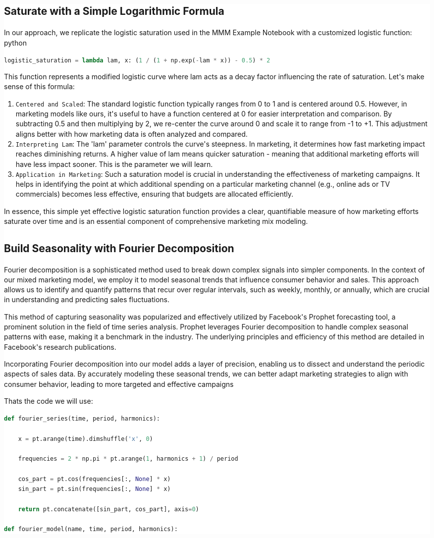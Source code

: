 
## Saturate with a Simple Logarithmic Formula
In our approach, we replicate the logistic saturation used in the MMM Example Notebook with a customized logistic function:
python

```python
logistic_saturation = lambda lam, x: (1 / (1 + np.exp(-lam * x)) - 0.5) * 2
```


This function represents a modified logistic curve where lam acts as a decay factor influencing the rate of saturation. Let's make sense of this formula:

 1. `Centered and Scaled`: The standard logistic function typically ranges from 0 to 1 and is centered around 0.5. However, in marketing models like ours, it's useful to have a function centered at 0 for easier interpretation and comparison. By subtracting 0.5 and then multiplying by 2, we re-center the curve around 0 and scale it to range from -1 to +1. This adjustment aligns better with how marketing data is often analyzed and compared.
 2. `Interpreting Lam`: The 'lam' parameter controls the curve's steepness. In marketing, it determines how fast marketing impact reaches diminishing returns. A higher value of lam means quicker saturation - meaning that additional marketing efforts will have less impact sooner. This is the parameter we will learn.
 3. `Application in Marketing`: Such a saturation model is crucial in understanding the effectiveness of marketing campaigns. It helps in identifying the point at which additional spending on a particular marketing channel (e.g., online ads or TV commercials) becomes less effective, ensuring that budgets are allocated efficiently.

In essence, this simple yet effective logistic saturation function provides a clear, quantifiable measure of how marketing efforts saturate over time and is an essential component of comprehensive marketing mix modeling.


## Build Seasonality with Fourier Decomposition

Fourier decomposition is a sophisticated method used to break down complex signals into simpler components. In the context of our mixed marketing model, we employ it to model seasonal trends that influence consumer behavior and sales. This approach allows us to identify and quantify patterns that recur over regular intervals, such as weekly, monthly, or annually, which are crucial in understanding and predicting sales fluctuations.

This method of capturing seasonality was popularized and effectively utilized by Facebook's Prophet forecasting tool, a prominent solution in the field of time series analysis. Prophet leverages Fourier decomposition to handle complex seasonal patterns with ease, making it a benchmark in the industry. The underlying principles and efficiency of this method are detailed in Facebook's research publications.

Incorporating Fourier decomposition into our model adds a layer of precision, enabling us to dissect and understand the periodic aspects of sales data. By accurately modeling these seasonal trends, we can better adapt marketing strategies to align with consumer behavior, leading to more targeted and effective campaigns

Thats the code we will use:

```python
def fourier_series(time, period, harmonics):

    x = pt.arange(time).dimshuffle('x', 0)

    frequencies = 2 * np.pi * pt.arange(1, harmonics + 1) / period

    cos_part = pt.cos(frequencies[:, None] * x)
    sin_part = pt.sin(frequencies[:, None] * x)

    return pt.concatenate([sin_part, cos_part], axis=0)

def fourier_model(name, time, period, harmonics):

```

[comment]: <> (# I developed a custom Mixed Marketing Model that is comparable to a professional Solution)